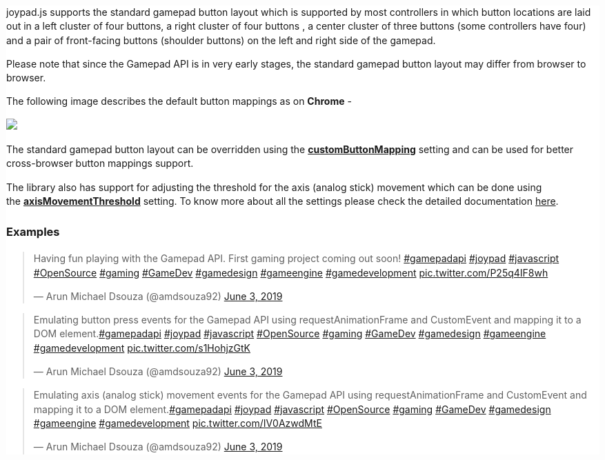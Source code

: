 joypad.js supports the standard gamepad button layout which is supported by most controllers in which button locations are laid out in a left cluster of four buttons, a right cluster of four buttons , a center cluster of three buttons (some controllers have four) and a pair of front-facing buttons (shoulder buttons) on the left and right side of the gamepad.

Please note that since the Gamepad API is in very early stages, the standard gamepad button layout may differ from browser to browser.

The following image describes the default button mappings as on **Chrome** -

![](/img/blogs/using-joypad.js-for-a-better-gaming-experience-on-the-web/8.png)

The standard gamepad button layout can be overridden using the **[customButtonMapping](https://github.com/ArunMichaelDsouza/joypad.js#custombuttonmapping-object)** setting and can be used for better cross-browser button mappings support.

The library also has support for adjusting the threshold for the axis (analog stick) movement which can be done using the **[axisMovementThreshold](https://github.com/ArunMichaelDsouza/joypad.js#axismovementthreshold-number)** setting. To know more about all the settings please check the detailed documentation [here](https://github.com/ArunMichaelDsouza/joypad.js#settings).

### Examples

> Having fun playing with the Gamepad API. First gaming project coming out soon! [#gamepadapi](https://twitter.com/hashtag/gamepadapi?src=hash&ref_src=twsrc%5Etfw) [#joypad](https://twitter.com/hashtag/joypad?src=hash&ref_src=twsrc%5Etfw) [#javascript](https://twitter.com/hashtag/javascript?src=hash&ref_src=twsrc%5Etfw) [#OpenSource](https://twitter.com/hashtag/OpenSource?src=hash&ref_src=twsrc%5Etfw) [#gaming](https://twitter.com/hashtag/gaming?src=hash&ref_src=twsrc%5Etfw) [#GameDev](https://twitter.com/hashtag/GameDev?src=hash&ref_src=twsrc%5Etfw) [#gamedesign](https://twitter.com/hashtag/gamedesign?src=hash&ref_src=twsrc%5Etfw) [#gameengine](https://twitter.com/hashtag/gameengine?src=hash&ref_src=twsrc%5Etfw) [#gamedevelopment](https://twitter.com/hashtag/gamedevelopment?src=hash&ref_src=twsrc%5Etfw) [pic.twitter.com/P25q4IF8wh](https://t.co/P25q4IF8wh)
>
> — Arun Michael Dsouza (@amdsouza92) [June 3, 2019](https://twitter.com/amdsouza92/status/1135638979850596352?ref_src=twsrc%5Etfw)

> Emulating button press events for the Gamepad API using requestAnimationFrame and CustomEvent and mapping it to a DOM element.[#gamepadapi](https://twitter.com/hashtag/gamepadapi?src=hash&ref_src=twsrc%5Etfw) [#joypad](https://twitter.com/hashtag/joypad?src=hash&ref_src=twsrc%5Etfw) [#javascript](https://twitter.com/hashtag/javascript?src=hash&ref_src=twsrc%5Etfw) [#OpenSource](https://twitter.com/hashtag/OpenSource?src=hash&ref_src=twsrc%5Etfw) [#gaming](https://twitter.com/hashtag/gaming?src=hash&ref_src=twsrc%5Etfw) [#GameDev](https://twitter.com/hashtag/GameDev?src=hash&ref_src=twsrc%5Etfw) [#gamedesign](https://twitter.com/hashtag/gamedesign?src=hash&ref_src=twsrc%5Etfw) [#gameengine](https://twitter.com/hashtag/gameengine?src=hash&ref_src=twsrc%5Etfw) [#gamedevelopment](https://twitter.com/hashtag/gamedevelopment?src=hash&ref_src=twsrc%5Etfw) [pic.twitter.com/s1HohjzGtK](https://t.co/s1HohjzGtK)
>
> — Arun Michael Dsouza (@amdsouza92) [June 3, 2019](https://twitter.com/amdsouza92/status/1135641830895210496?ref_src=twsrc%5Etfw)

> Emulating axis (analog stick) movement events for the Gamepad API using requestAnimationFrame and CustomEvent and mapping it to a DOM element.[#gamepadapi](https://twitter.com/hashtag/gamepadapi?src=hash&ref_src=twsrc%5Etfw) [#joypad](https://twitter.com/hashtag/joypad?src=hash&ref_src=twsrc%5Etfw) [#javascript](https://twitter.com/hashtag/javascript?src=hash&ref_src=twsrc%5Etfw) [#OpenSource](https://twitter.com/hashtag/OpenSource?src=hash&ref_src=twsrc%5Etfw) [#gaming](https://twitter.com/hashtag/gaming?src=hash&ref_src=twsrc%5Etfw) [#GameDev](https://twitter.com/hashtag/GameDev?src=hash&ref_src=twsrc%5Etfw) [#gamedesign](https://twitter.com/hashtag/gamedesign?src=hash&ref_src=twsrc%5Etfw) [#gameengine](https://twitter.com/hashtag/gameengine?src=hash&ref_src=twsrc%5Etfw) [#gamedevelopment](https://twitter.com/hashtag/gamedevelopment?src=hash&ref_src=twsrc%5Etfw) [pic.twitter.com/IV0AzwdMtE](https://t.co/IV0AzwdMtE)
>
> — Arun Michael Dsouza (@amdsouza92) [June 3, 2019](https://twitter.com/amdsouza92/status/1135643278076829699?ref_src=twsrc%5Etfw)
